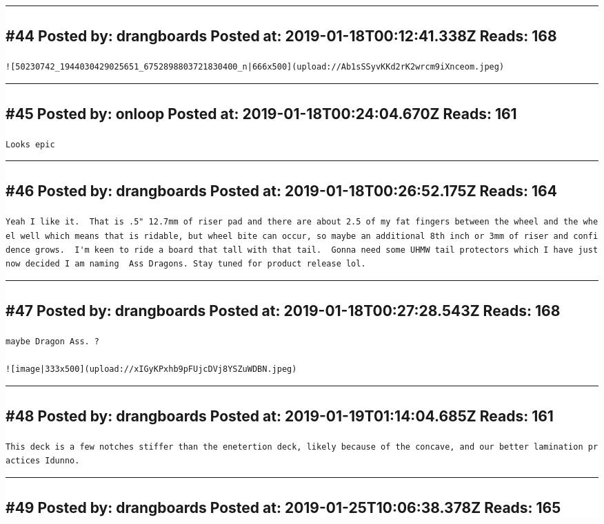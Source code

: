 
---
## \#44 Posted by: drangboards Posted at: 2019-01-18T00:12:41.338Z Reads: 168

```
![50230742_1944030429025651_6752898803721830400_n|666x500](upload://Ab1sSSyvKKd2rK2wrcm9iXnceom.jpeg)
```

---
## \#45 Posted by: onloop Posted at: 2019-01-18T00:24:04.670Z Reads: 161

```
Looks epic
```

---
## \#46 Posted by: drangboards Posted at: 2019-01-18T00:26:52.175Z Reads: 164

```
Yeah I like it.  That is .5" 12.7mm of riser pad and there are about 2.5 of my fat fingers between the wheel and the wheel well which means that is ridable, but wheel bite can occur, so maybe an additional 8th inch or 3mm of riser and confidence grows.  I'm keen to ride a board that tall with that tail.  Gonna need some UHMW tail protectors which I have just now decided I am naming  Ass Dragons. Stay tuned for product release lol.
```

---
## \#47 Posted by: drangboards Posted at: 2019-01-18T00:27:28.543Z Reads: 168

```
maybe Dragon Ass. ?

![image|333x500](upload://xIGyKPxhb9pFUjcDVj8YSZuWDBN.jpeg)
```

---
## \#48 Posted by: drangboards Posted at: 2019-01-19T01:14:04.685Z Reads: 161

```
This deck is a few notches stiffer than the enetertion deck, likely because of the concave, and our better lamination practices Idunno.
```

---
## \#49 Posted by: drangboards Posted at: 2019-01-25T10:06:38.378Z Reads: 165
